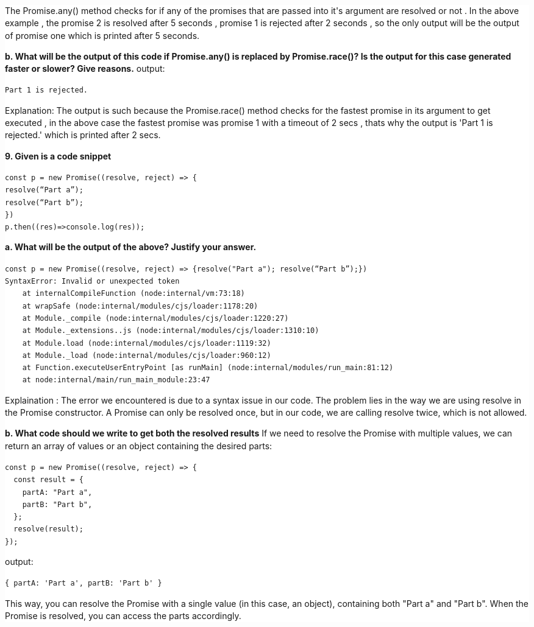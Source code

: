 The Promise.any() method checks for if any of the promises that are passed into it's argument are resolved or not . In the above example , the promise 2 is resolved after 5 seconds , promise 1 is rejected after 2 seconds , so the only output will be the output of promise one which is printed after 5 seconds.

**b. What will be the output of this code if Promise.any() is replaced by Promise.race()? Is the output for this case generated faster or slower? Give reasons.**
output:
```
Part 1 is rejected.
```
Explanation:
The output is such because the Promise.race() method checks for the fastest promise in its argument to get executed , in the above case the fastest promise was promise 1 with a timeout of 2 secs , thats why the output is 'Part 1 is rejected.' which is printed after 2 secs.

**9. Given is a code snippet**
```
const p = new Promise((resolve, reject) => {
resolve(“Part a”);
resolve(“Part b”);
})
p.then((res)=>console.log(res));
```
**a. What will be the output of the above? Justify your answer.**
```
const p = new Promise((resolve, reject) => {resolve("Part a"); resolve(“Part b”);})
SyntaxError: Invalid or unexpected token
    at internalCompileFunction (node:internal/vm:73:18)
    at wrapSafe (node:internal/modules/cjs/loader:1178:20)
    at Module._compile (node:internal/modules/cjs/loader:1220:27)
    at Module._extensions..js (node:internal/modules/cjs/loader:1310:10)
    at Module.load (node:internal/modules/cjs/loader:1119:32)
    at Module._load (node:internal/modules/cjs/loader:960:12)
    at Function.executeUserEntryPoint [as runMain] (node:internal/modules/run_main:81:12)
    at node:internal/main/run_main_module:23:47
```
Explaination :
The error we encountered is due to a syntax issue in our code. The problem lies in the way we are using resolve in the Promise constructor. A Promise can only be resolved once, but in our code, we are calling resolve twice, which is not allowed.

**b. What code should we write to get both the resolved results**
If we need to resolve the Promise with multiple values, we can return an array of values or an object containing the desired parts:

```
const p = new Promise((resolve, reject) => {
  const result = {
    partA: "Part a",
    partB: "Part b",
  };
  resolve(result);
});
```
output:
```
{ partA: 'Part a', partB: 'Part b' }
```
This way, you can resolve the Promise with a single value (in this case, an object), containing both "Part a" and "Part b". When the Promise is resolved, you can access the parts accordingly.
